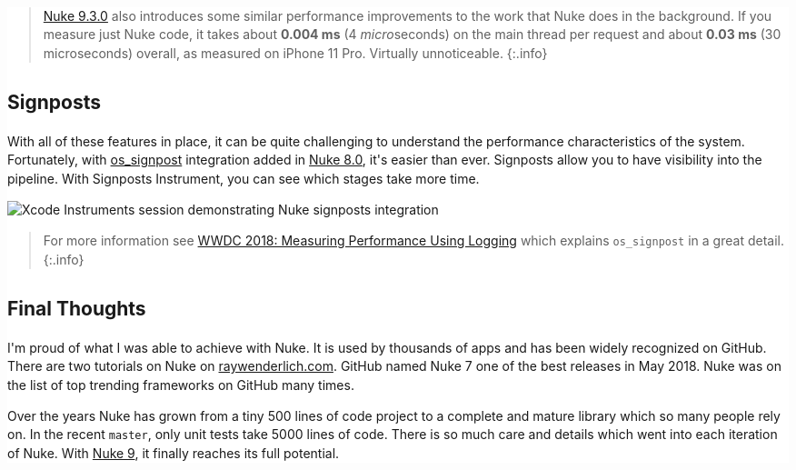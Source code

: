 > [Nuke 9.3.0](https://github.com/kean/Nuke/releases/tag/9.3.0-beta.1) also introduces some similar performance improvements to the work that Nuke does in the background. If you measure just Nuke code, it takes about **0.004 ms** (4 *micro*seconds) on the main thread per request and about **0.03 ms** (30 microseconds) overall, as measured on iPhone 11 Pro. Virtually unnoticeable.
{:.info}

## Signposts

With all of these features in place, it can be quite challenging to understand the performance characteristics of the system. Fortunately, with [os_signpost](https://developer.apple.com/documentation/os/logging) integration added in [Nuke 8.0](https://github.com/kean/Nuke/releases/tag/8.0), it's easier than ever. Signposts allow you to have visibility into the pipeline. With Signposts Instrument, you can see which stages take more time.

<img alt="Xcode Instruments session demonstrating Nuke signposts integration" class="Screenshot Any-responsiveCard" src="{{ site.url }}/images/posts/nuke9/os_signpost.png">

> For more information see [WWDC 2018: Measuring Performance Using Logging](https://developer.apple.com/videos/play/wwdc2018/405/) which explains `os_signpost` in a great detail.
{:.info}

## Final Thoughts

I'm proud of what I was able to achieve with Nuke. It is used by thousands of apps and has been widely recognized on GitHub. There are two tutorials on Nuke on [raywenderlich.com](https://www.raywenderlich.com/library?q=nuke&sort_order=relevance). GitHub named Nuke 7 one of the best releases in May 2018. Nuke was on the list of top trending frameworks on GitHub many times.

Over the years Nuke has grown from a tiny 500 lines of code project to a complete and mature library which so many people rely on. In the recent `master`, only unit tests take 5000 lines of code. There is so much care and details which went into each iteration of Nuke. With [Nuke 9](https://github.com/kean/Nuke/releases/tag/9.0.0), it finally reaches its full potential.

<div class="FootnotesSection" markdown="1">

[^1]: DFImageManager was one of the only [SDWebImage](https://github.com/SDWebImage/SDWebImage) competitors at the time. It was the first image loading framework to use [NSURLSession](https://developer.apple.com/library/ios/documentation/Foundation/Reference/NSURLSession_class/) with [HTTP/2](https://en.wikipedia.org/wiki/HTTP/2) support, to feature [AFNetworking](https://github.com/AFNetworking/AFNetworking) and [FLAnimatedImage](https://github.com/Flipboard/FLAnimatedImage) integration, and have intelligent prefetching/coalescing support.
[^2]: There are a few reasons why `NSCache` was replaced. The caching algorithm for `NSCache` is not documented and there was evidence that it wasn't LRU. `ImageCache` also has more control over caching, add support for features like Time-to-Live. Another problematic aspect of `NSCache` is that keys must be objects which isn't optimal.
[^3]: [Nuke 4.0](https://github.com/kean/Nuke/releases/tag/4.0) also introduced some questionable new APIs. For example, it included a public `Promise` implementation *in the framework* and replaced the closure based APIs with promises. I don't remember exactly why I made this change, but just a couple of weeks later it was clear it was a mistake. Nuke 4.0 also went way too far on abstractions, protocols, and single responsibility principle, making the code harder, not easier to reason about. It took three major releases, [Nuke 5.0](https://github.com/kean/Nuke/releases/tag/5.0), [6.0](https://github.com/kean/Nuke/releases/tag/6.0), and [7.0](https://github.com/kean/Nuke/releases/tag/7.0) to gradually undo the damage that Nuke 4.0 done. Fortunately, not a lot of people were using Nuke at the time.